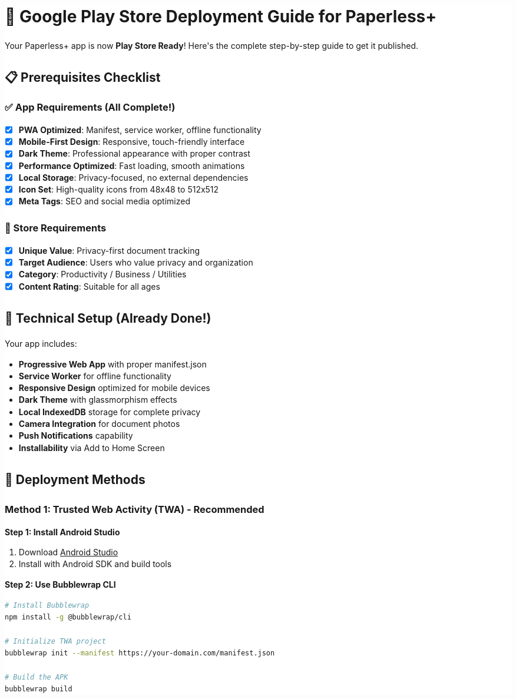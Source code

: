 # 🚀 Google Play Store Deployment Guide for Paperless+

Your Paperless+ app is now **Play Store Ready**! Here's the complete step-by-step guide to get it published.

## 📋 Prerequisites Checklist

### ✅ App Requirements (All Complete!)
- [x] **PWA Optimized**: Manifest, service worker, offline functionality
- [x] **Mobile-First Design**: Responsive, touch-friendly interface
- [x] **Dark Theme**: Professional appearance with proper contrast
- [x] **Performance Optimized**: Fast loading, smooth animations
- [x] **Local Storage**: Privacy-focused, no external dependencies
- [x] **Icon Set**: High-quality icons from 48x48 to 512x512
- [x] **Meta Tags**: SEO and social media optimized

### 🎯 Store Requirements
- [x] **Unique Value**: Privacy-first document tracking
- [x] **Target Audience**: Users who value privacy and organization
- [x] **Category**: Productivity / Business / Utilities
- [x] **Content Rating**: Suitable for all ages

## 🔧 Technical Setup (Already Done!)

Your app includes:
- **Progressive Web App** with proper manifest.json
- **Service Worker** for offline functionality
- **Responsive Design** optimized for mobile devices
- **Dark Theme** with glassmorphism effects
- **Local IndexedDB** storage for complete privacy
- **Camera Integration** for document photos
- **Push Notifications** capability
- **Installability** via Add to Home Screen

## 📱 Deployment Methods

### Method 1: Trusted Web Activity (TWA) - Recommended

**Step 1: Install Android Studio**
1. Download [Android Studio](https://developer.android.com/studio)
2. Install with Android SDK and build tools

**Step 2: Use Bubblewrap CLI**
```bash
# Install Bubblewrap
npm install -g @bubblewrap/cli

# Initialize TWA project
bubblewrap init --manifest https://your-domain.com/manifest.json

# Build the APK
bubblewrap build
```
